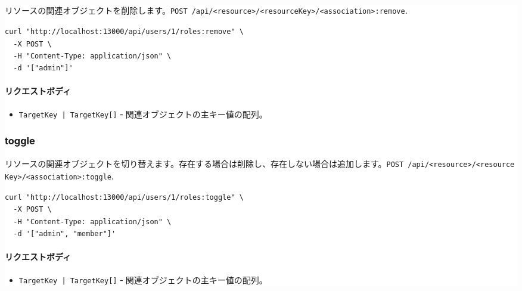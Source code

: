リソースの関連オブジェクトを削除します。`POST /api/<resource>/<resourceKey>/<association>:remove`.

```shell
curl "http://localhost:13000/api/users/1/roles:remove" \
  -X POST \
  -H "Content-Type: application/json" \
  -d '["admin"]'
```

#### リクエストボディ

- `TargetKey | TargetKey[]` - 関連オブジェクトの主キー値の配列。

### toggle

リソースの関連オブジェクトを切り替えます。存在する場合は削除し、存在しない場合は追加します。`POST /api/<resource>/<resourceKey>/<association>:toggle`.

```shell
curl "http://localhost:13000/api/users/1/roles:toggle" \
  -X POST \
  -H "Content-Type: application/json" \
  -d '["admin", "member"]'
```

#### リクエストボディ

- `TargetKey | TargetKey[]` - 関連オブジェクトの主キー値の配列。
